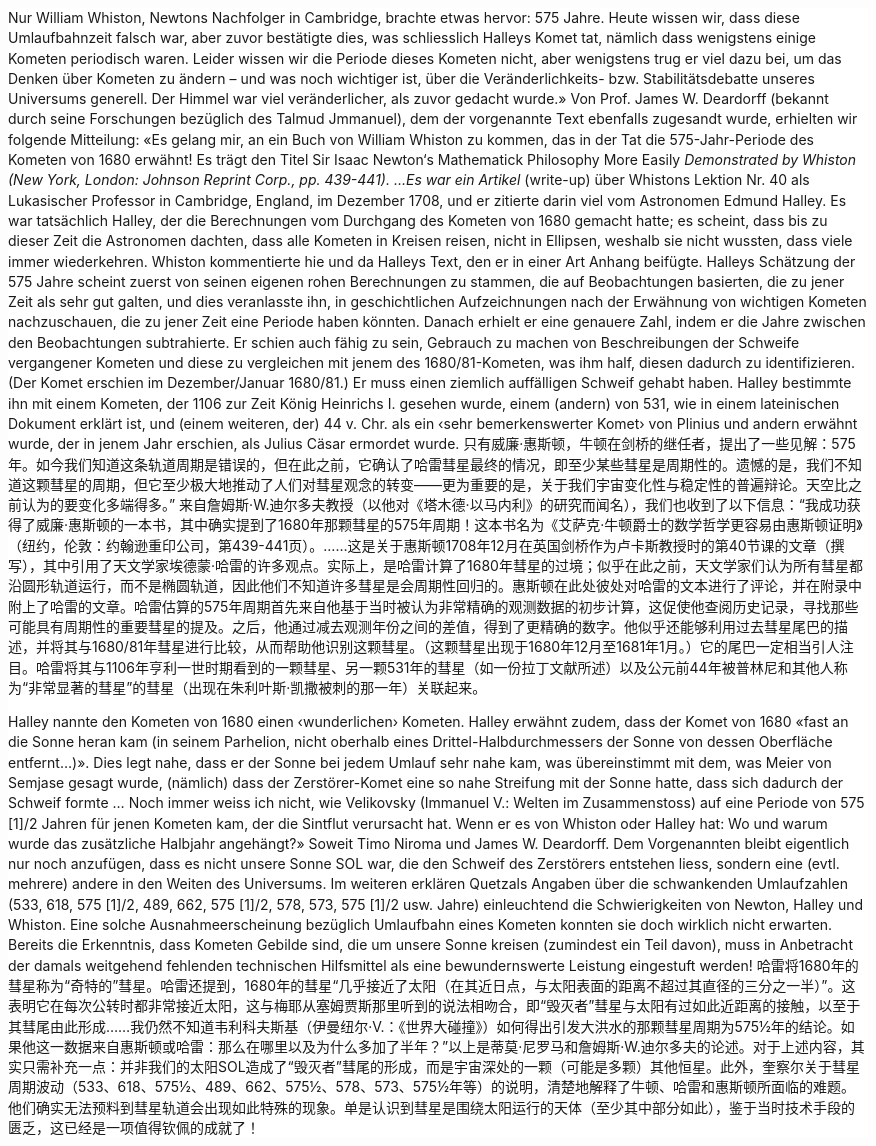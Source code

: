 Nur William Whiston, Newtons Nachfolger in Cambridge, brachte etwas hervor: 575 Jahre. Heute wissen wir, dass diese Umlaufbahnzeit falsch war, aber zuvor bestätigte dies, was schliesslich Halleys Komet tat, nämlich dass wenigstens einige Kometen periodisch waren. Leider wissen wir die Periode dieses Kometen nicht, aber wenigstens trug er viel dazu bei, um das Denken über Kometen zu ändern – und was noch wichtiger ist, über die Veränderlichkeits- bzw. Stabilitätsdebatte unseres Universums generell. Der Himmel war viel veränderlicher, als zuvor gedacht wurde.» Von Prof. James W. Deardorff (bekannt durch seine Forschungen bezüglich des Talmud Jmmanuel), dem der vorgenannte Text ebenfalls zugesandt wurde, erhielten wir folgende Mitteilung: «Es gelang mir, an ein Buch von William Whiston zu kommen, das in der Tat die 575-Jahr-Periode des Kometen von 1680 erwähnt! Es trägt den Titel Sir Isaac Newton‘s Mathematick Philosophy More Easily _Demonstrated by Whiston (New York, London: Johnson Reprint Corp., pp. 439-441). …Es war ein Artikel_ (write-up) über Whistons Lektion Nr. 40 als Lukasischer Professor in Cambridge, England, im Dezember 1708, und er zitierte darin viel vom Astronomen Edmund Halley. Es war tatsächlich Halley, der die Berechnungen vom Durchgang des Kometen von 1680 gemacht hatte; es scheint, dass bis zu dieser Zeit die Astronomen dachten, dass alle Kometen in Kreisen reisen, nicht in Ellipsen, weshalb sie nicht wussten, dass viele immer wiederkehren. Whiston kommentierte hie und da Halleys Text, den er in einer Art Anhang beifügte. Halleys Schätzung der 575 Jahre scheint zuerst von seinen eigenen rohen Berechnungen zu stammen, die auf Beobachtungen basierten, die zu jener Zeit als sehr gut galten, und dies veranlasste ihn, in geschichtlichen Aufzeichnungen nach der Erwähnung von wichtigen Kometen nachzuschauen, die zu jener Zeit eine Periode haben könnten. Danach erhielt er eine genauere Zahl, indem er die Jahre zwischen den Beobachtungen subtrahierte. Er schien auch fähig zu sein, Gebrauch zu machen von Beschreibungen der Schweife vergangener Kometen und diese zu vergleichen mit jenem des 1680/81-Kometen, was ihm half, diesen dadurch zu identifizieren. (Der Komet erschien im Dezember/Januar 1680/81.) Er muss einen ziemlich auffälligen Schweif gehabt haben. Halley bestimmte ihn mit einem Kometen, der 1106 zur Zeit König Heinrichs I. gesehen wurde, einem (andern) von 531, wie in einem lateinischen Dokument erklärt ist, und (einem weiteren, der) 44 v. Chr. als ein ‹sehr bemerkenswerter Komet› von Plinius und andern erwähnt wurde, der in jenem Jahr erschien, als Julius Cäsar ermordet wurde.
只有威廉·惠斯顿，牛顿在剑桥的继任者，提出了一些见解：575年。如今我们知道这条轨道周期是错误的，但在此之前，它确认了哈雷彗星最终的情况，即至少某些彗星是周期性的。遗憾的是，我们不知道这颗彗星的周期，但它至少极大地推动了人们对彗星观念的转变——更为重要的是，关于我们宇宙变化性与稳定性的普遍辩论。天空比之前认为的要变化多端得多。” 来自詹姆斯·W.迪尔多夫教授（以他对《塔木德·以马内利》的研究而闻名），我们也收到了以下信息：“我成功获得了威廉·惠斯顿的一本书，其中确实提到了1680年那颗彗星的575年周期！这本书名为《艾萨克·牛顿爵士的数学哲学更容易由惠斯顿证明》（纽约，伦敦：约翰逊重印公司，第439-441页）。……这是关于惠斯顿1708年12月在英国剑桥作为卢卡斯教授时的第40节课的文章（撰写），其中引用了天文学家埃德蒙·哈雷的许多观点。实际上，是哈雷计算了1680年彗星的过境；似乎在此之前，天文学家们认为所有彗星都沿圆形轨道运行，而不是椭圆轨道，因此他们不知道许多彗星是会周期性回归的。惠斯顿在此处彼处对哈雷的文本进行了评论，并在附录中附上了哈雷的文章。哈雷估算的575年周期首先来自他基于当时被认为非常精确的观测数据的初步计算，这促使他查阅历史记录，寻找那些可能具有周期性的重要彗星的提及。之后，他通过减去观测年份之间的差值，得到了更精确的数字。他似乎还能够利用过去彗星尾巴的描述，并将其与1680/81年彗星进行比较，从而帮助他识别这颗彗星。（这颗彗星出现于1680年12月至1681年1月。）它的尾巴一定相当引人注目。哈雷将其与1106年亨利一世时期看到的一颗彗星、另一颗531年的彗星（如一份拉丁文献所述）以及公元前44年被普林尼和其他人称为“非常显著的彗星”的彗星（出现在朱利叶斯·凯撒被刺的那一年）关联起来。

Halley nannte den Kometen von 1680 einen ‹wunderlichen› Kometen. Halley erwähnt zudem, dass der Komet von 1680 «fast an die Sonne heran kam (in seinem Parhelion, nicht oberhalb eines Drittel-Halbdurchmessers der Sonne von dessen Oberfläche entfernt…)». Dies legt nahe, dass er der Sonne bei jedem Umlauf sehr nahe kam, was übereinstimmt mit dem, was Meier von Semjase gesagt wurde, (nämlich) dass der Zerstörer-Komet eine so nahe Streifung mit der Sonne hatte, dass sich dadurch der Schweif formte … Noch immer weiss ich nicht, wie Velikovsky (Immanuel V.: Welten im Zusammenstoss) auf eine Periode von 575 [1]/2 Jahren für jenen Kometen kam, der die Sintflut verursacht hat. Wenn er es von Whiston oder Halley hat: Wo und warum wurde das zusätzliche Halbjahr angehängt?» Soweit Timo Niroma und James W. Deardorff. Dem Vorgenannten bleibt eigentlich nur noch anzufügen, dass es nicht unsere Sonne SOL war, die den Schweif des Zerstörers entstehen liess, sondern eine (evtl. mehrere) andere in den Weiten des Universums. Im weiteren erklären Quetzals Angaben über die schwankenden Umlaufzahlen (533, 618, 575 [1]/2, 489, 662, 575 [1]/2, 578, 573, 575 [1]/2 usw. Jahre) einleuchtend die Schwierigkeiten von Newton, Halley und Whiston. Eine solche Ausnahmeerscheinung bezüglich Umlaufbahn eines Kometen konnten sie doch wirklich nicht erwarten. Bereits die Erkenntnis, dass Kometen Gebilde sind, die um unsere Sonne kreisen (zumindest ein Teil davon), muss in Anbetracht der damals weitgehend fehlenden technischen Hilfsmittel als eine bewundernswerte Leistung eingestuft werden!
哈雷将1680年的彗星称为“奇特的”彗星。哈雷还提到，1680年的彗星“几乎接近了太阳（在其近日点，与太阳表面的距离不超过其直径的三分之一半）”。这表明它在每次公转时都非常接近太阳，这与梅耶从塞姆贾斯那里听到的说法相吻合，即“毁灭者”彗星与太阳有过如此近距离的接触，以至于其彗尾由此形成……我仍然不知道韦利科夫斯基（伊曼纽尔·V.：《世界大碰撞》）如何得出引发大洪水的那颗彗星周期为575½年的结论。如果他这一数据来自惠斯顿或哈雷：那么在哪里以及为什么多加了半年？”以上是蒂莫·尼罗马和詹姆斯·W.迪尔多夫的论述。对于上述内容，其实只需补充一点：并非我们的太阳SOL造成了“毁灭者”彗尾的形成，而是宇宙深处的一颗（可能是多颗）其他恒星。此外，奎察尔关于彗星周期波动（533、618、575½、489、662、575½、578、573、575½年等）的说明，清楚地解释了牛顿、哈雷和惠斯顿所面临的难题。他们确实无法预料到彗星轨道会出现如此特殊的现象。单是认识到彗星是围绕太阳运行的天体（至少其中部分如此），鉴于当时技术手段的匮乏，这已经是一项值得钦佩的成就了！
